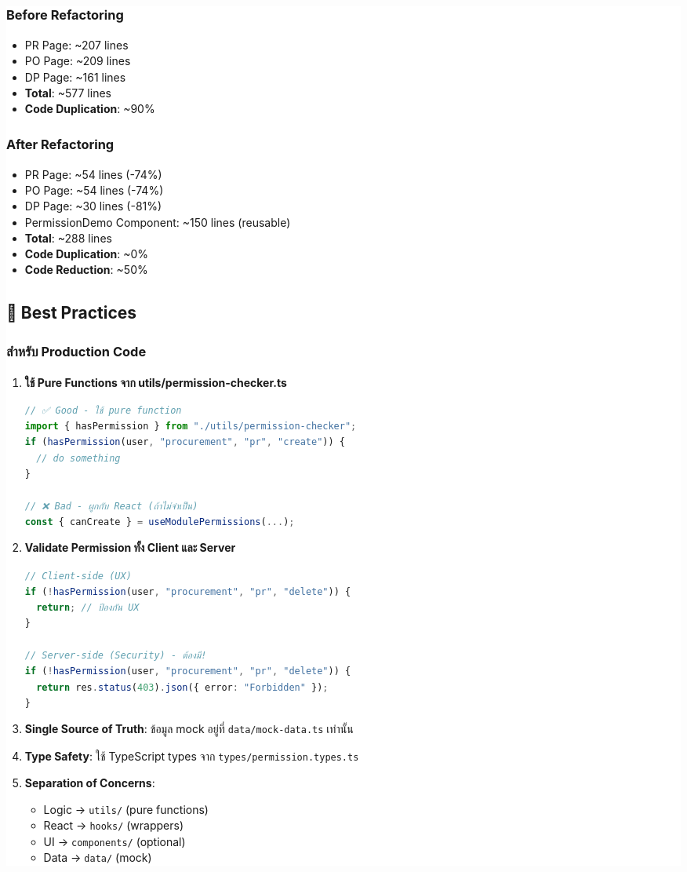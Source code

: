 ### Before Refactoring
- PR Page: ~207 lines
- PO Page: ~209 lines
- DP Page: ~161 lines
- **Total**: ~577 lines
- **Code Duplication**: ~90%

### After Refactoring
- PR Page: ~54 lines (-74%)
- PO Page: ~54 lines (-74%)
- DP Page: ~30 lines (-81%)
- PermissionDemo Component: ~150 lines (reusable)
- **Total**: ~288 lines
- **Code Duplication**: ~0%
- **Code Reduction**: ~50%

## 🎯 Best Practices

### สำหรับ Production Code

1. **ใช้ Pure Functions จาก utils/permission-checker.ts**
   ```typescript
   // ✅ Good - ใช้ pure function
   import { hasPermission } from "./utils/permission-checker";
   if (hasPermission(user, "procurement", "pr", "create")) {
     // do something
   }

   // ❌ Bad - ผูกกับ React (ถ้าไม่จำเป็น)
   const { canCreate } = useModulePermissions(...);
   ```

2. **Validate Permission ทั้ง Client และ Server**
   ```typescript
   // Client-side (UX)
   if (!hasPermission(user, "procurement", "pr", "delete")) {
     return; // ป้องกัน UX
   }

   // Server-side (Security) - ต้องมี!
   if (!hasPermission(user, "procurement", "pr", "delete")) {
     return res.status(403).json({ error: "Forbidden" });
   }
   ```

3. **Single Source of Truth**: ข้อมูล mock อยู่ที่ `data/mock-data.ts` เท่านั้น

4. **Type Safety**: ใช้ TypeScript types จาก `types/permission.types.ts`

5. **Separation of Concerns**:
   - Logic → `utils/` (pure functions)
   - React → `hooks/` (wrappers)
   - UI → `components/` (optional)
   - Data → `data/` (mock)
